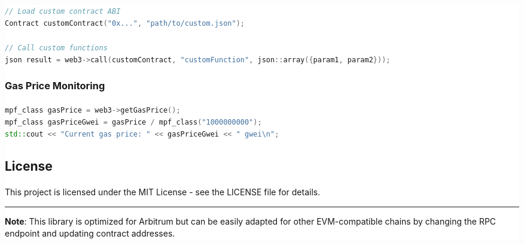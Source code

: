```cpp
// Load custom contract ABI
Contract customContract("0x...", "path/to/custom.json");

// Call custom functions
json result = web3->call(customContract, "customFunction", json::array({param1, param2}));
```

### Gas Price Monitoring

```cpp
mpf_class gasPrice = web3->getGasPrice();
mpf_class gasPriceGwei = gasPrice / mpf_class("1000000000");
std::cout << "Current gas price: " << gasPriceGwei << " gwei\n";
```

## License

This project is licensed under the MIT License - see the LICENSE file for details.

---

**Note**: This library is optimized for Arbitrum but can be easily adapted for other EVM-compatible chains by changing the RPC endpoint and updating contract addresses.
